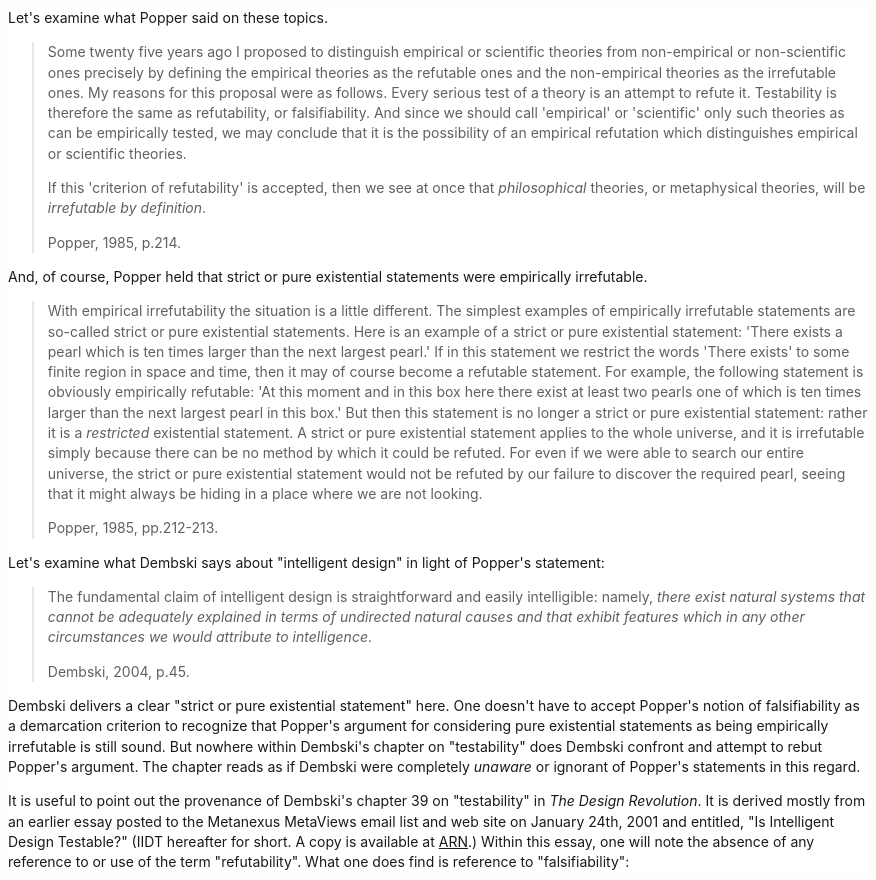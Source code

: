 Let's examine what Popper said on these topics.

>  Some twenty five years ago I proposed to distinguish empirical or scientific theories from non-empirical or non-scientific ones precisely by defining the empirical theories as the refutable ones and the non-empirical theories as the irrefutable ones. My reasons for this proposal were as follows. Every serious test of a theory is an attempt to refute it. Testability is therefore the same as refutability, or falsifiability. And since we should call 'empirical' or 'scientific' only such theories as can be empirically tested, we may conclude that it is the possibility of an empirical refutation which distinguishes empirical or scientific theories.
> 
> If this 'criterion of refutability' is accepted, then we see at once that _philosophical_ theories, or metaphysical theories, will be _irrefutable by definition_.
> 
> Popper, 1985, p.214.

And, of course, Popper held that strict or pure existential statements were empirically irrefutable.

> With empirical irrefutability the situation is a little different. The simplest examples of empirically irrefutable statements are so-called strict or pure existential statements. Here is an example of a strict or pure existential statement: 'There exists a pearl which is ten times larger than the next largest pearl.' If in this statement we restrict the words 'There exists' to some finite region in space and time, then it may of course become a refutable statement. For example, the following statement is obviously empirically refutable: 'At this moment and in this box here there exist at least two pearls one of which is ten times larger than the next largest pearl in this box.' But then this statement is no longer a strict or pure existential statement: rather it is a _restricted_ existential statement. A strict or pure existential statement applies to the whole universe, and it is irrefutable simply because there can be no method by which it could be refuted. For even if we were able to search our entire universe, the strict or pure existential  statement would not be refuted by our failure to discover the required pearl, seeing that it might always be hiding in a place where we are not looking.
> 
> Popper, 1985, pp.212-213.

Let's examine what Dembski says about "intelligent design" in light of Popper's statement:

>  The fundamental claim of intelligent design is straightforward and easily intelligible: namely, _there exist natural systems that cannot be adequately explained in terms of undirected natural causes and that exhibit features which in any other circumstances we would attribute to intelligence_.
> 
> 
> Dembski, 2004, p.45.

Dembski delivers a clear "strict or pure existential statement" here. One doesn't have to accept Popper's notion of falsifiability as a demarcation criterion to recognize that Popper's argument for considering pure existential statements as being empirically irrefutable is still sound. But nowhere within Dembski's chapter on "testability" does Dembski confront and attempt to rebut Popper's argument. The chapter reads as if Dembski were completely _unaware_ or ignorant of Popper's statements in this regard.

It is useful to point out the provenance of Dembski's chapter 39 on "testability" in _The Design Revolution_. It is derived mostly from an earlier essay posted to the Metanexus MetaViews email list and web site on January 24th, 2001 and entitled, "Is Intelligent Design Testable?" (IIDT hereafter for short. A copy is available at [ARN](http://www.arn.org/docs/dembski/wd_isidtestable.htm).) Within this essay, one will note the absence of any reference to or use of the term "refutability". What one does find is reference to "falsifiability":
